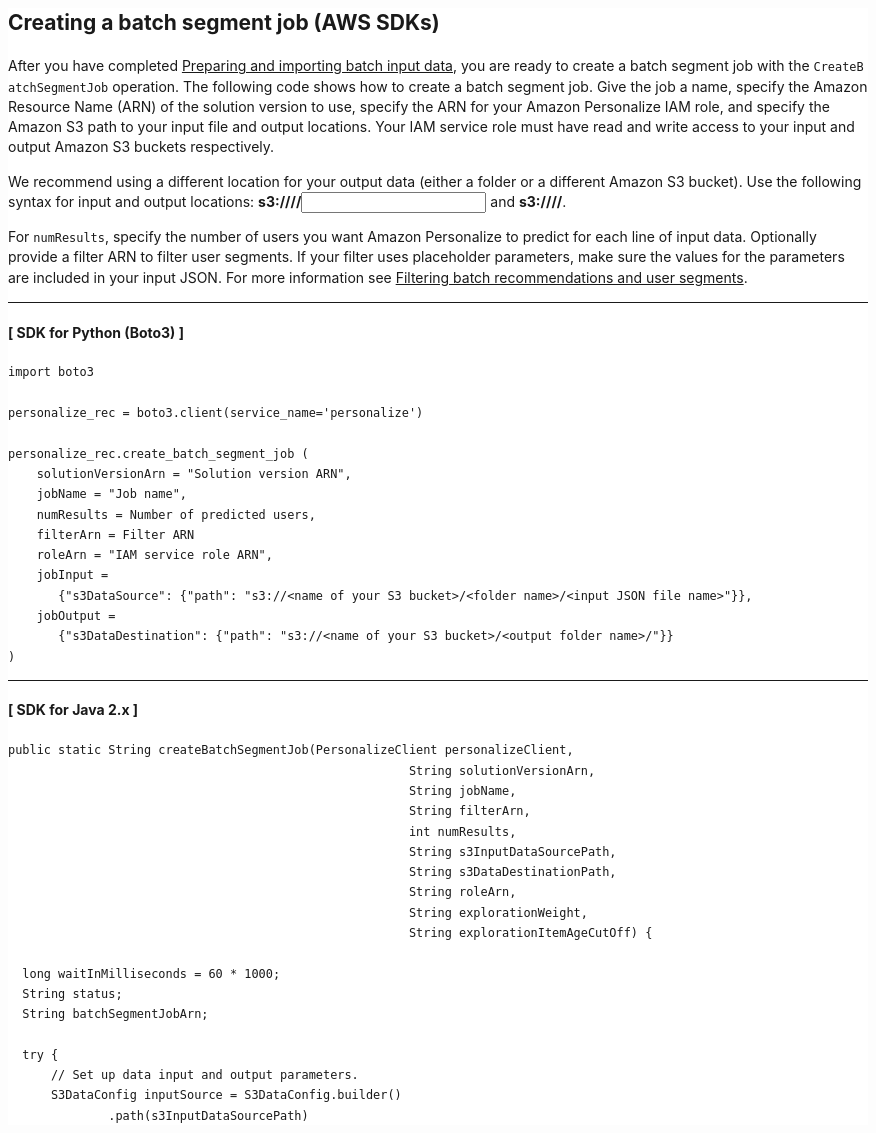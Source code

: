 ## Creating a batch segment job \(AWS SDKs\)<a name="batch-segment-sdk"></a>

After you have completed [Preparing and importing batch input data](batch-data-upload.md), you are ready to create a batch segment job with the `CreateBatchSegmentJob` operation\. The following code shows how to create a batch segment job\. Give the job a name, specify the Amazon Resource Name \(ARN\) of the solution version to use, specify the ARN for your Amazon Personalize IAM role, and specify the Amazon S3 path to your input file and output locations\. Your IAM service role must have read and write access to your input and output Amazon S3 buckets respectively\. 

We recommend using a different location for your output data \(either a folder or a different Amazon S3 bucket\)\. Use the following syntax for input and output locations: **s3://<name of your S3 bucket>/<folder name>/<input JSON file name>** and **s3://<name of your S3 bucket>/<output folder name>/**\. 

 For `numResults`, specify the number of users you want Amazon Personalize to predict for each line of input data\. Optionally provide a filter ARN to filter user segments\. If your filter uses placeholder parameters, make sure the values for the parameters are included in your input JSON\. For more information see [Filtering batch recommendations and user segments](filter-batch.md)\. 

------
#### [ SDK for Python \(Boto3\) ]

```
import boto3

personalize_rec = boto3.client(service_name='personalize')

personalize_rec.create_batch_segment_job (
    solutionVersionArn = "Solution version ARN",
    jobName = "Job name",
    numResults = Number of predicted users,
    filterArn = Filter ARN
    roleArn = "IAM service role ARN",
    jobInput = 
       {"s3DataSource": {"path": "s3://<name of your S3 bucket>/<folder name>/<input JSON file name>"}},
    jobOutput = 
       {"s3DataDestination": {"path": "s3://<name of your S3 bucket>/<output folder name>/"}}
)
```

------
#### [ SDK for Java 2\.x ]

```
public static String createBatchSegmentJob(PersonalizeClient personalizeClient,
                                                        String solutionVersionArn,
                                                        String jobName,
                                                        String filterArn,
                                                        int numResults,
                                                        String s3InputDataSourcePath,
                                                        String s3DataDestinationPath,
                                                        String roleArn,
                                                        String explorationWeight,
                                                        String explorationItemAgeCutOff) {

  long waitInMilliseconds = 60 * 1000;
  String status;
  String batchSegmentJobArn;

  try {
      // Set up data input and output parameters.
      S3DataConfig inputSource = S3DataConfig.builder()
              .path(s3InputDataSourcePath)
```